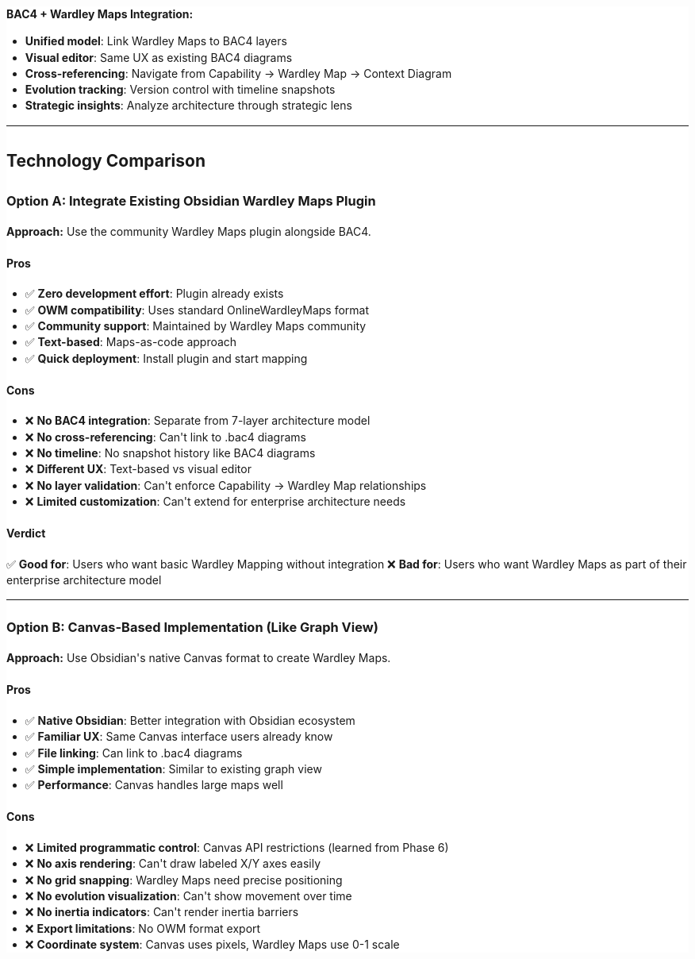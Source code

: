 **BAC4 + Wardley Maps Integration:**
- **Unified model**: Link Wardley Maps to BAC4 layers
- **Visual editor**: Same UX as existing BAC4 diagrams
- **Cross-referencing**: Navigate from Capability → Wardley Map → Context Diagram
- **Evolution tracking**: Version control with timeline snapshots
- **Strategic insights**: Analyze architecture through strategic lens

---

## Technology Comparison

### Option A: Integrate Existing Obsidian Wardley Maps Plugin

**Approach:** Use the community Wardley Maps plugin alongside BAC4.

#### Pros
- ✅ **Zero development effort**: Plugin already exists
- ✅ **OWM compatibility**: Uses standard OnlineWardleyMaps format
- ✅ **Community support**: Maintained by Wardley Maps community
- ✅ **Text-based**: Maps-as-code approach
- ✅ **Quick deployment**: Install plugin and start mapping

#### Cons
- ❌ **No BAC4 integration**: Separate from 7-layer architecture model
- ❌ **No cross-referencing**: Can't link to .bac4 diagrams
- ❌ **No timeline**: No snapshot history like BAC4 diagrams
- ❌ **Different UX**: Text-based vs visual editor
- ❌ **No layer validation**: Can't enforce Capability → Wardley Map relationships
- ❌ **Limited customization**: Can't extend for enterprise architecture needs

#### Verdict
✅ **Good for**: Users who want basic Wardley Mapping without integration
❌ **Bad for**: Users who want Wardley Maps as part of their enterprise architecture model

---

### Option B: Canvas-Based Implementation (Like Graph View)

**Approach:** Use Obsidian's native Canvas format to create Wardley Maps.

#### Pros
- ✅ **Native Obsidian**: Better integration with Obsidian ecosystem
- ✅ **Familiar UX**: Same Canvas interface users already know
- ✅ **File linking**: Can link to .bac4 diagrams
- ✅ **Simple implementation**: Similar to existing graph view
- ✅ **Performance**: Canvas handles large maps well

#### Cons
- ❌ **Limited programmatic control**: Canvas API restrictions (learned from Phase 6)
- ❌ **No axis rendering**: Can't draw labeled X/Y axes easily
- ❌ **No grid snapping**: Wardley Maps need precise positioning
- ❌ **No evolution visualization**: Can't show movement over time
- ❌ **No inertia indicators**: Can't render inertia barriers
- ❌ **Export limitations**: No OWM format export
- ❌ **Coordinate system**: Canvas uses pixels, Wardley Maps use 0-1 scale
